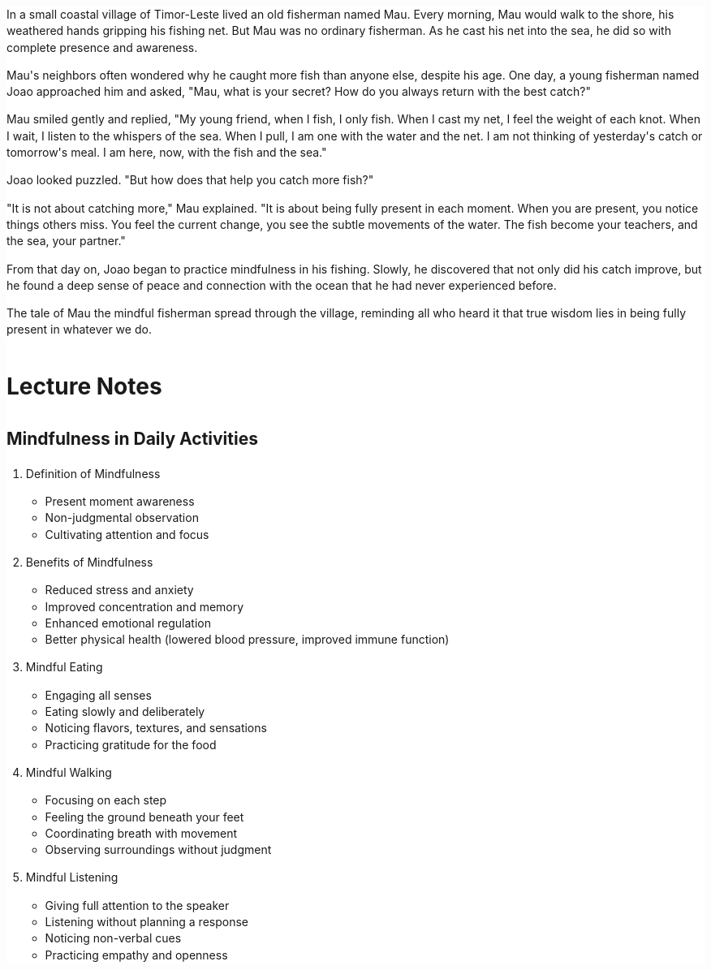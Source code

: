 In a small coastal village of Timor-Leste lived an old fisherman named Mau. Every morning, Mau would walk to the shore, his weathered hands gripping his fishing net. But Mau was no ordinary fisherman. As he cast his net into the sea, he did so with complete presence and awareness.

Mau's neighbors often wondered why he caught more fish than anyone else, despite his age. One day, a young fisherman named Joao approached him and asked, "Mau, what is your secret? How do you always return with the best catch?"

Mau smiled gently and replied, "My young friend, when I fish, I only fish. When I cast my net, I feel the weight of each knot. When I wait, I listen to the whispers of the sea. When I pull, I am one with the water and the net. I am not thinking of yesterday's catch or tomorrow's meal. I am here, now, with the fish and the sea."

Joao looked puzzled. "But how does that help you catch more fish?"

"It is not about catching more," Mau explained. "It is about being fully present in each moment. When you are present, you notice things others miss. You feel the current change, you see the subtle movements of the water. The fish become your teachers, and the sea, your partner."

From that day on, Joao began to practice mindfulness in his fishing. Slowly, he discovered that not only did his catch improve, but he found a deep sense of peace and connection with the ocean that he had never experienced before.

The tale of Mau the mindful fisherman spread through the village, reminding all who heard it that true wisdom lies in being fully present in whatever we do.

# Lecture Notes

## Mindfulness in Daily Activities

1. Definition of Mindfulness
   - Present moment awareness
   - Non-judgmental observation
   - Cultivating attention and focus

2. Benefits of Mindfulness
   - Reduced stress and anxiety
   - Improved concentration and memory
   - Enhanced emotional regulation
   - Better physical health (lowered blood pressure, improved immune function)

3. Mindful Eating
   - Engaging all senses
   - Eating slowly and deliberately
   - Noticing flavors, textures, and sensations
   - Practicing gratitude for the food

4. Mindful Walking
   - Focusing on each step
   - Feeling the ground beneath your feet
   - Coordinating breath with movement
   - Observing surroundings without judgment

5. Mindful Listening
   - Giving full attention to the speaker
   - Listening without planning a response
   - Noticing non-verbal cues
   - Practicing empathy and openness
